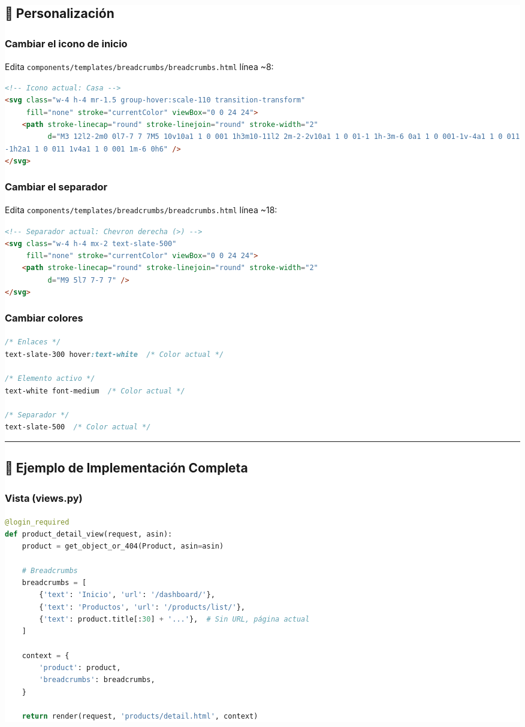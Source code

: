 
## 🔧 Personalización

### Cambiar el icono de inicio
Edita `components/templates/breadcrumbs/breadcrumbs.html` línea ~8:

```html
<!-- Icono actual: Casa -->
<svg class="w-4 h-4 mr-1.5 group-hover:scale-110 transition-transform" 
     fill="none" stroke="currentColor" viewBox="0 0 24 24">
    <path stroke-linecap="round" stroke-linejoin="round" stroke-width="2" 
          d="M3 12l2-2m0 0l7-7 7 7M5 10v10a1 1 0 001 1h3m10-11l2 2m-2-2v10a1 1 0 01-1 1h-3m-6 0a1 1 0 001-1v-4a1 1 0 011-1h2a1 1 0 011 1v4a1 1 0 001 1m-6 0h6" />
</svg>
```

### Cambiar el separador
Edita `components/templates/breadcrumbs/breadcrumbs.html` línea ~18:

```html
<!-- Separador actual: Chevron derecha (>) -->
<svg class="w-4 h-4 mx-2 text-slate-500" 
     fill="none" stroke="currentColor" viewBox="0 0 24 24">
    <path stroke-linecap="round" stroke-linejoin="round" stroke-width="2" 
          d="M9 5l7 7-7 7" />
</svg>
```

### Cambiar colores
```css
/* Enlaces */
text-slate-300 hover:text-white  /* Color actual */

/* Elemento activo */
text-white font-medium  /* Color actual */

/* Separador */
text-slate-500  /* Color actual */
```

---

## 📝 Ejemplo de Implementación Completa

### Vista (views.py)
```python
@login_required
def product_detail_view(request, asin):
    product = get_object_or_404(Product, asin=asin)
    
    # Breadcrumbs
    breadcrumbs = [
        {'text': 'Inicio', 'url': '/dashboard/'},
        {'text': 'Productos', 'url': '/products/list/'},
        {'text': product.title[:30] + '...'},  # Sin URL, página actual
    ]
    
    context = {
        'product': product,
        'breadcrumbs': breadcrumbs,
    }
    
    return render(request, 'products/detail.html', context)
```